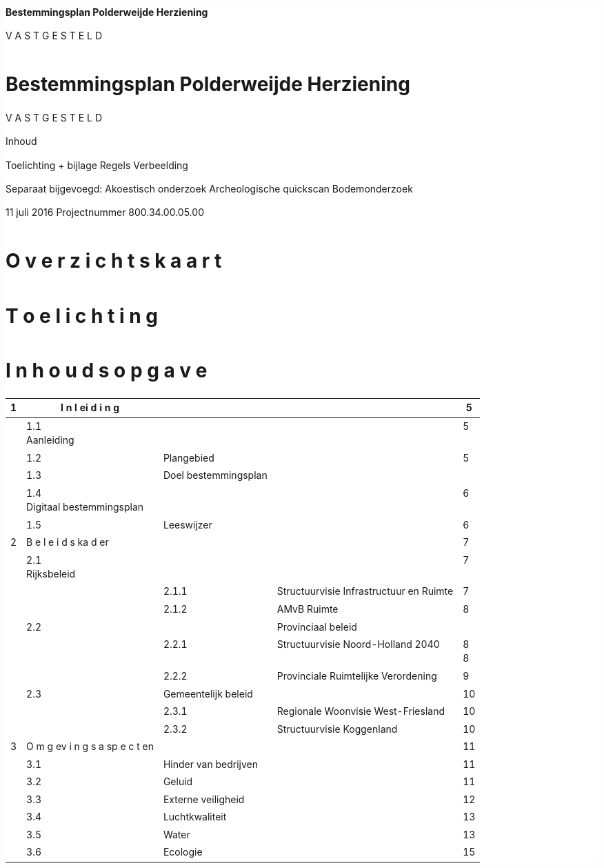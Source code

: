 **Bestemmingsplan Polderweijde Herziening**

V A S T G E S T E L D

# **Bestemmingsplan Polderweijde Herziening**

V A S T G E S T E L D

Inhoud

Toelichting + bijlage Regels Verbeelding

Separaat bijgevoegd: Akoestisch onderzoek Archeologische quickscan Bodemonderzoek

11 juli 2016 Projectnummer 800.34.00.05.00

# O v e r z i c h t s k a a r t

# T o e l i c h t i n g

# I n h o u d s o p g a v e

| 1 | I n l ei d i n g                |                                  |                                         | 5      |
|---|---------------------------------|----------------------------------|-----------------------------------------|--------|
|   | 1.1<br>Aanleiding               |                                  |                                         | 5      |
|   | 1.2                             | Plangebied                       |                                         | 5      |
|   | 1.3                             | Doel bestemmingsplan             |                                         |        |
|   | 1.4<br>Digitaal bestemmingsplan |                                  |                                         | 6      |
|   | 1.5                             | Leeswijzer                       |                                         | 6      |
| 2 | B e l e i d s ka d er           |                                  |                                         | 7      |
|   | 2.1<br>Rijksbeleid              |                                  |                                         | 7      |
|   |                                 | 2.1.1                            | Structuurvisie Infrastructuur en Ruimte | 7      |
|   |                                 | 2.1.2                            | AMvB Ruimte                             | 8      |
|   | 2.2                             |                                  | Provinciaal beleid                      |        |
|   |                                 | 2.2.1                            | Structuurvisie Noord-Holland 2040       | 8<br>8 |
|   |                                 | 2.2.2                            | Provinciale Ruimtelijke Verordening     | 9      |
|   | 2.3                             | Gemeentelijk beleid              |                                         | 10     |
|   |                                 | 2.3.1                            | Regionale Woonvisie West-Friesland      | 10     |
|   |                                 | 2.3.2                            | Structuurvisie Koggenland               | 10     |
| 3 | O m g ev i n g s a sp e c t en  |                                  |                                         | 11     |
|   | 3.1                             | Hinder van bedrijven             |                                         | 11     |
|   | 3.2                             | Geluid                           |                                         | 11     |
|   | 3.3                             | Externe veiligheid               |                                         | 12     |
|   | 3.4                             | Luchtkwaliteit                   |                                         | 13     |
|   | 3.5                             | Water                            |                                         | 13     |
|   | 3.6                             | Ecologie                         |                                         | 15     |